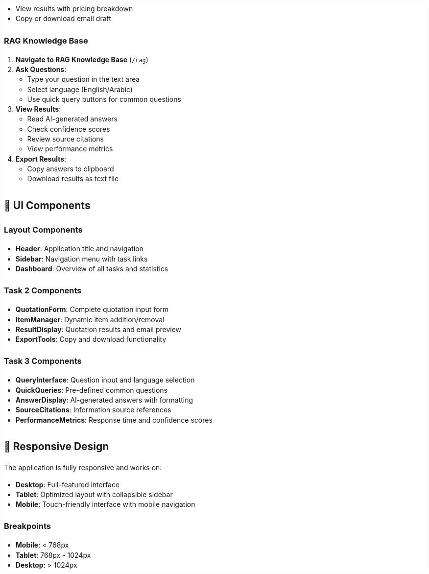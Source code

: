    - View results with pricing breakdown
   - Copy or download email draft

### RAG Knowledge Base
1. **Navigate to RAG Knowledge Base** (`/rag`)
2. **Ask Questions**:
   - Type your question in the text area
   - Select language (English/Arabic)
   - Use quick query buttons for common questions
3. **View Results**:
   - Read AI-generated answers
   - Check confidence scores
   - Review source citations
   - View performance metrics
4. **Export Results**:
   - Copy answers to clipboard
   - Download results as text file

## 🎨 UI Components

### Layout Components
- **Header**: Application title and navigation
- **Sidebar**: Navigation menu with task links
- **Dashboard**: Overview of all tasks and statistics

### Task 2 Components
- **QuotationForm**: Complete quotation input form
- **ItemManager**: Dynamic item addition/removal
- **ResultDisplay**: Quotation results and email preview
- **ExportTools**: Copy and download functionality

### Task 3 Components
- **QueryInterface**: Question input and language selection
- **QuickQueries**: Pre-defined common questions
- **AnswerDisplay**: AI-generated answers with formatting
- **SourceCitations**: Information source references
- **PerformanceMetrics**: Response time and confidence scores

## 📱 Responsive Design

The application is fully responsive and works on:
- **Desktop**: Full-featured interface
- **Tablet**: Optimized layout with collapsible sidebar
- **Mobile**: Touch-friendly interface with mobile navigation

### Breakpoints
- **Mobile**: < 768px
- **Tablet**: 768px - 1024px
- **Desktop**: > 1024px
